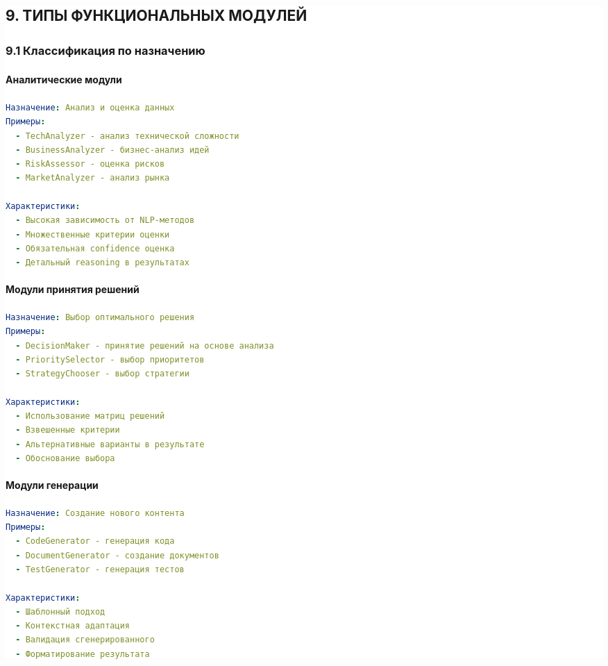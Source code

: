 
## 9. ТИПЫ ФУНКЦИОНАЛЬНЫХ МОДУЛЕЙ

### 9.1 Классификация по назначению

#### Аналитические модули

```yaml
Назначение: Анализ и оценка данных
Примеры:
  - TechAnalyzer - анализ технической сложности
  - BusinessAnalyzer - бизнес-анализ идей
  - RiskAssessor - оценка рисков
  - MarketAnalyzer - анализ рынка

Характеристики:
  - Высокая зависимость от NLP-методов
  - Множественные критерии оценки
  - Обязательная confidence оценка
  - Детальный reasoning в результатах
```

#### Модули принятия решений

```yaml
Назначение: Выбор оптимального решения
Примеры:
  - DecisionMaker - принятие решений на основе анализа
  - PrioritySelector - выбор приоритетов
  - StrategyChooser - выбор стратегии

Характеристики:
  - Использование матриц решений
  - Взвешенные критерии
  - Альтернативные варианты в результате
  - Обоснование выбора
```

#### Модули генерации

```yaml
Назначение: Создание нового контента
Примеры:
  - CodeGenerator - генерация кода
  - DocumentGenerator - создание документов
  - TestGenerator - генерация тестов

Характеристики:
  - Шаблонный подход
  - Контекстная адаптация
  - Валидация сгенерированного
  - Форматирование результата
```
